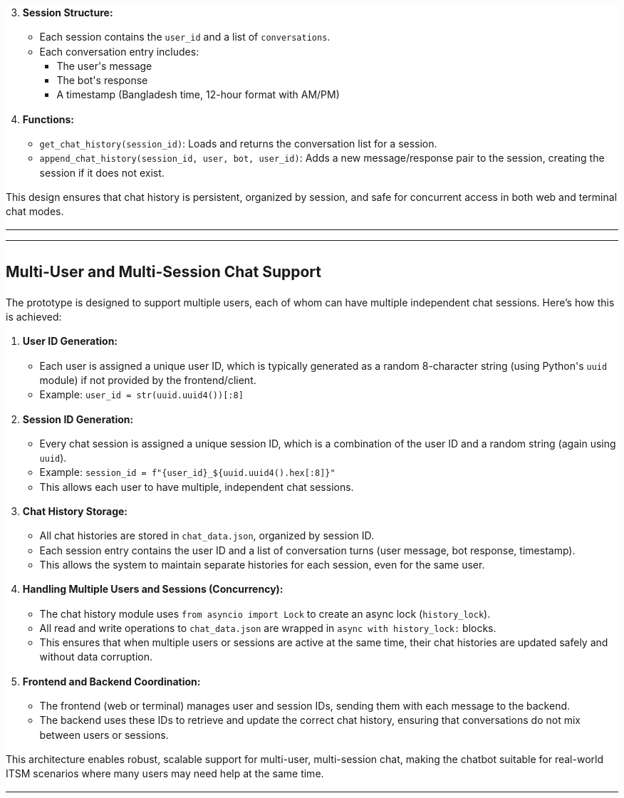 3. **Session Structure:**
   - Each session contains the `user_id` and a list of `conversations`.
   - Each conversation entry includes:
     - The user's message
     - The bot's response
     - A timestamp (Bangladesh time, 12-hour format with AM/PM)

4. **Functions:**
   - `get_chat_history(session_id)`: Loads and returns the conversation list for a session.
   - `append_chat_history(session_id, user, bot, user_id)`: Adds a new message/response pair to the session, creating the session if it does not exist.

This design ensures that chat history is persistent, organized by session, and safe for concurrent access in both web and terminal chat modes.

---

---
## Multi-User and Multi-Session Chat Support

The prototype is designed to support multiple users, each of whom can have multiple independent chat sessions. Here’s how this is achieved:

1. **User ID Generation:**
   - Each user is assigned a unique user ID, which is typically generated as a random 8-character string (using Python's `uuid` module) if not provided by the frontend/client.
   - Example: `user_id = str(uuid.uuid4())[:8]`

2. **Session ID Generation:**
   - Every chat session is assigned a unique session ID, which is a combination of the user ID and a random string (again using `uuid`).
   - Example: `session_id = f"{user_id}_${uuid.uuid4().hex[:8]}"`
   - This allows each user to have multiple, independent chat sessions.

3. **Chat History Storage:**
   - All chat histories are stored in `chat_data.json`, organized by session ID.
   - Each session entry contains the user ID and a list of conversation turns (user message, bot response, timestamp).
   - This allows the system to maintain separate histories for each session, even for the same user.

4. **Handling Multiple Users and Sessions (Concurrency):**
   - The chat history module uses `from asyncio import Lock` to create an async lock (`history_lock`).
   - All read and write operations to `chat_data.json` are wrapped in `async with history_lock:` blocks.
   - This ensures that when multiple users or sessions are active at the same time, their chat histories are updated safely and without data corruption.

5. **Frontend and Backend Coordination:**
   - The frontend (web or terminal) manages user and session IDs, sending them with each message to the backend.
   - The backend uses these IDs to retrieve and update the correct chat history, ensuring that conversations do not mix between users or sessions.

This architecture enables robust, scalable support for multi-user, multi-session chat, making the chatbot suitable for real-world ITSM scenarios where many users may need help at the same time.

---